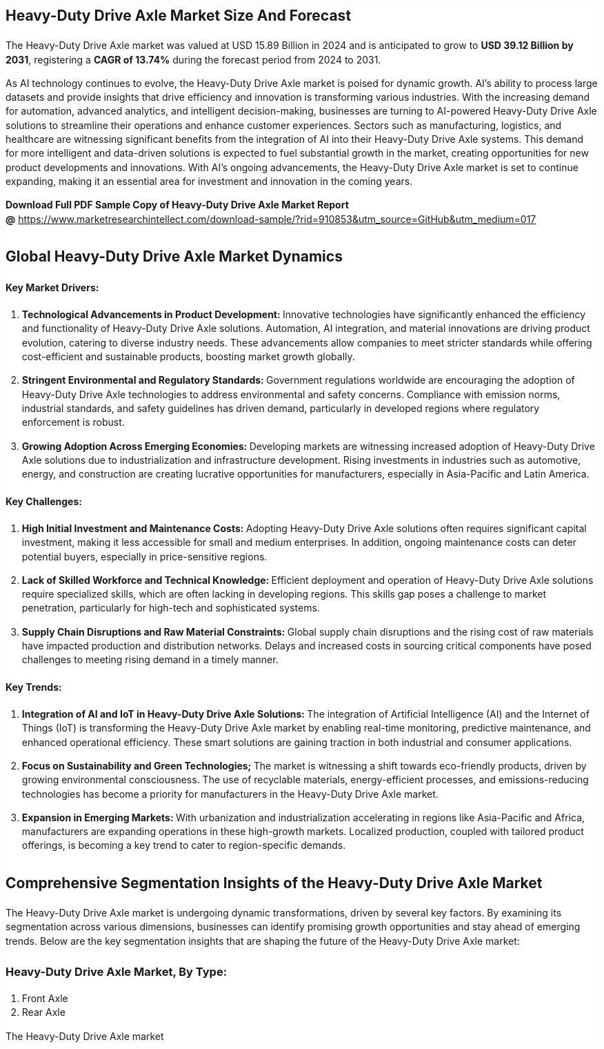<h2>Heavy-Duty Drive Axle Market Size And Forecast</h2><p>The Heavy-Duty Drive Axle market was valued at USD 15.89 Billion in 2024 and is anticipated to grow to <strong>USD 39.12 Billion by 2031</strong>, registering a <strong>CAGR of 13.74%</strong> during the forecast period from 2024 to 2031.</p><p>As AI technology continues to evolve, the Heavy-Duty Drive Axle market is poised for dynamic growth. AI’s ability to process large datasets and provide insights that drive efficiency and innovation is transforming various industries. With the increasing demand for automation, advanced analytics, and intelligent decision-making, businesses are turning to AI-powered Heavy-Duty Drive Axle solutions to streamline their operations and enhance customer experiences. Sectors such as manufacturing, logistics, and healthcare are witnessing significant benefits from the integration of AI into their Heavy-Duty Drive Axle systems. This demand for more intelligent and data-driven solutions is expected to fuel substantial growth in the market, creating opportunities for new product developments and innovations. With AI’s ongoing advancements, the Heavy-Duty Drive Axle market is set to continue expanding, making it an essential area for investment and innovation in the coming years.</p><p><strong>Download Full PDF Sample Copy of Heavy-Duty Drive Axle Market Report @</strong>&nbsp;<a href="https://www.marketresearchintellect.com/download-sample/?rid=910853&amp;utm_source=GitHub&amp;utm_medium=017">https://www.marketresearchintellect.com/download-sample/?rid=910853&amp;utm_source=GitHub&amp;utm_medium=017</a></p><h2>Global Heavy-Duty Drive Axle Market Dynamics</h2><h4><strong>Key Market Drivers:</strong></h4><ol><li><p><strong>Technological Advancements in Product Development:&nbsp;</strong>Innovative technologies have significantly enhanced the efficiency and functionality of Heavy-Duty Drive Axle solutions. Automation, AI integration, and material innovations are driving product evolution, catering to diverse industry needs. These advancements allow companies to meet stricter standards while offering cost-efficient and sustainable products, boosting market growth globally.</p></li><li><p><strong>Stringent Environmental and Regulatory Standards:&nbsp;</strong>Government regulations worldwide are encouraging the adoption of Heavy-Duty Drive Axle technologies to address environmental and safety concerns. Compliance with emission norms, industrial standards, and safety guidelines has driven demand, particularly in developed regions where regulatory enforcement is robust.</p></li><li><p><strong>Growing Adoption Across Emerging Economies:&nbsp;</strong>Developing markets are witnessing increased adoption of Heavy-Duty Drive Axle solutions due to industrialization and infrastructure development. Rising investments in industries such as automotive, energy, and construction are creating lucrative opportunities for manufacturers, especially in Asia-Pacific and Latin America.</p></li></ol><h4><strong>Key Challenges:</strong></h4><ol><li><p><strong>High Initial Investment and Maintenance Costs:&nbsp;</strong>Adopting Heavy-Duty Drive Axle solutions often requires significant capital investment, making it less accessible for small and medium enterprises. In addition, ongoing maintenance costs can deter potential buyers, especially in price-sensitive regions.</p></li><li><p><strong>Lack of Skilled Workforce and Technical Knowledge:&nbsp;</strong>Efficient deployment and operation of Heavy-Duty Drive Axle solutions require specialized skills, which are often lacking in developing regions. This skills gap poses a challenge to market penetration, particularly for high-tech and sophisticated systems.</p></li><li><p><strong>Supply Chain Disruptions and Raw Material Constraints:&nbsp;</strong>Global supply chain disruptions and the rising cost of raw materials have impacted production and distribution networks. Delays and increased costs in sourcing critical components have posed challenges to meeting rising demand in a timely manner.</p></li></ol><h4><strong>Key Trends:</strong></h4><ol><li><p><strong>Integration of AI and IoT in Heavy-Duty Drive Axle Solutions:&nbsp;</strong>The integration of Artificial Intelligence (AI) and the Internet of Things (IoT) is transforming the Heavy-Duty Drive Axle market by enabling real-time monitoring, predictive maintenance, and enhanced operational efficiency. These smart solutions are gaining traction in both industrial and consumer applications.</p></li><li><p><strong>Focus on Sustainability and Green Technologies;&nbsp;</strong>The market is witnessing a shift towards eco-friendly products, driven by growing environmental consciousness. The use of recyclable materials, energy-efficient processes, and emissions-reducing technologies has become a priority for manufacturers in the Heavy-Duty Drive Axle market.</p></li><li><p><strong>Expansion in Emerging Markets:&nbsp;</strong>With urbanization and industrialization accelerating in regions like Asia-Pacific and Africa, manufacturers are expanding operations in these high-growth markets. Localized production, coupled with tailored product offerings, is becoming a key trend to cater to region-specific demands.</p></li></ol><div class="article-main__content" data-test-id="publishing-text-block"><h2>Comprehensive Segmentation Insights of the Heavy-Duty Drive Axle Market</h2><p>The Heavy-Duty Drive Axle market is undergoing dynamic transformations, driven by several key factors. By examining its segmentation across various dimensions, businesses can identify promising growth opportunities and stay ahead of emerging trends. Below are the key segmentation insights that are shaping the future of the Heavy-Duty Drive Axle market:</p><h3><strong>Heavy-Duty Drive Axle Market, By Type:<br /></strong></h3><ol><li>Front Axle<li> Rear Axle</li></ol><p>The Heavy-Duty Drive Axle market